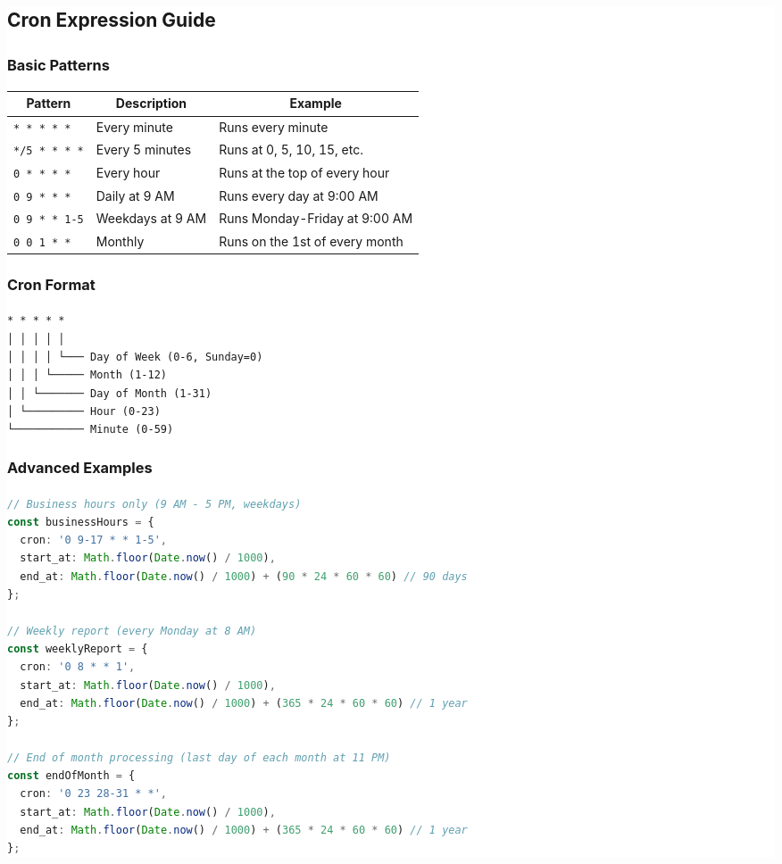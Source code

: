 ## Cron Expression Guide

### Basic Patterns

| Pattern | Description | Example |
|---------|-------------|---------|
| `* * * * *` | Every minute | Runs every minute |
| `*/5 * * * *` | Every 5 minutes | Runs at 0, 5, 10, 15, etc. |
| `0 * * * *` | Every hour | Runs at the top of every hour |
| `0 9 * * *` | Daily at 9 AM | Runs every day at 9:00 AM |
| `0 9 * * 1-5` | Weekdays at 9 AM | Runs Monday-Friday at 9:00 AM |
| `0 0 1 * *` | Monthly | Runs on the 1st of every month |

### Cron Format

```
* * * * *
│ │ │ │ │
│ │ │ │ └─── Day of Week (0-6, Sunday=0)
│ │ │ └───── Month (1-12)
│ │ └─────── Day of Month (1-31)
│ └───────── Hour (0-23)
└─────────── Minute (0-59)
```

### Advanced Examples

```typescript
// Business hours only (9 AM - 5 PM, weekdays)
const businessHours = {
  cron: '0 9-17 * * 1-5',
  start_at: Math.floor(Date.now() / 1000),
  end_at: Math.floor(Date.now() / 1000) + (90 * 24 * 60 * 60) // 90 days
};

// Weekly report (every Monday at 8 AM)
const weeklyReport = {
  cron: '0 8 * * 1',
  start_at: Math.floor(Date.now() / 1000),
  end_at: Math.floor(Date.now() / 1000) + (365 * 24 * 60 * 60) // 1 year
};

// End of month processing (last day of each month at 11 PM)
const endOfMonth = {
  cron: '0 23 28-31 * *',
  start_at: Math.floor(Date.now() / 1000),
  end_at: Math.floor(Date.now() / 1000) + (365 * 24 * 60 * 60) // 1 year
};
```
